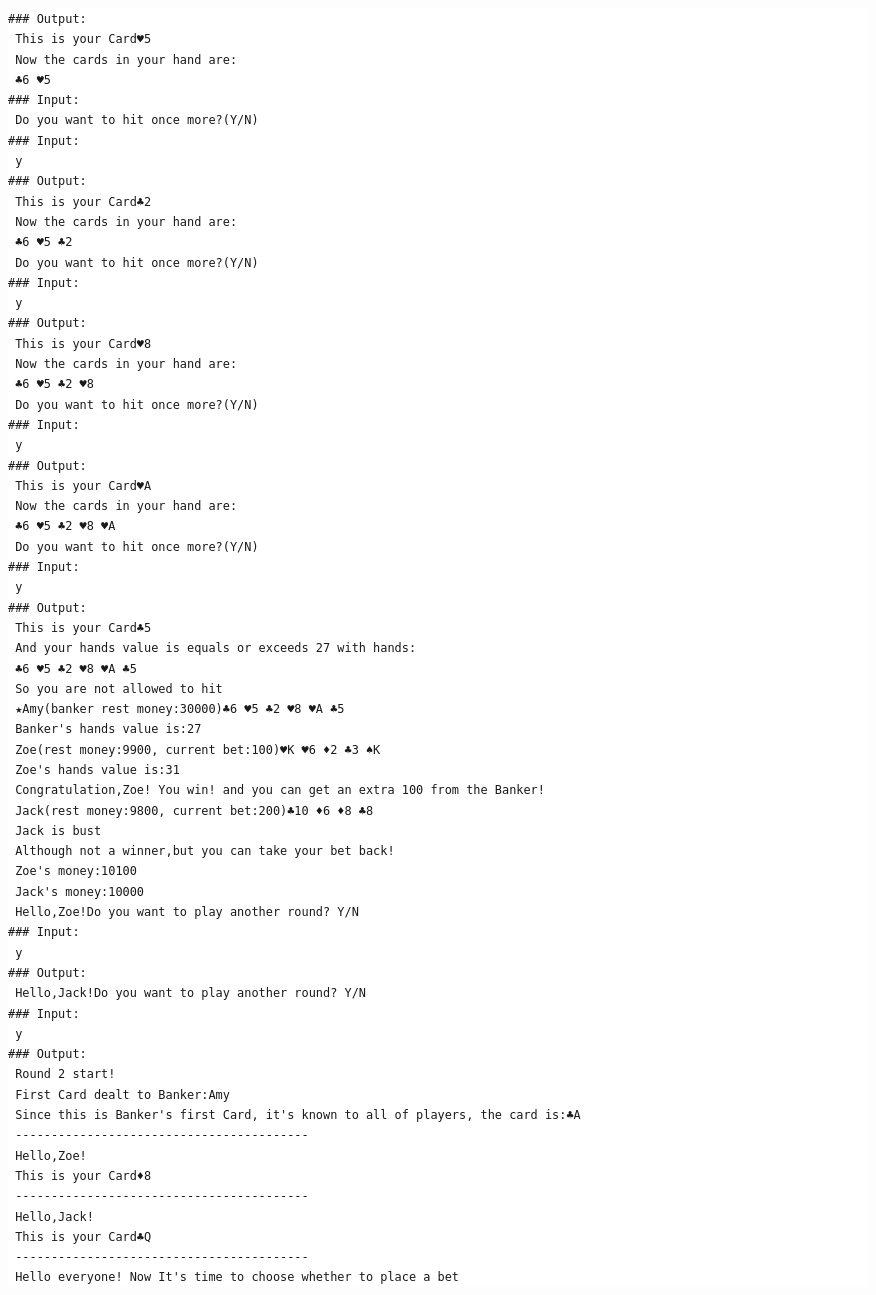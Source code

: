    ```
### Output:
    This is your Card♥5
    Now the cards in your hand are:
    ♣6 ♥5
### Input:
    Do you want to hit once more?(Y/N)
### Input:
    y
### Output:
    This is your Card♣2
    Now the cards in your hand are:
    ♣6 ♥5 ♣2
    Do you want to hit once more?(Y/N)
### Input:
    y
### Output:
    This is your Card♥8
    Now the cards in your hand are:
    ♣6 ♥5 ♣2 ♥8
    Do you want to hit once more?(Y/N)
### Input:
    y
### Output:
    This is your Card♥A
    Now the cards in your hand are:
    ♣6 ♥5 ♣2 ♥8 ♥A
    Do you want to hit once more?(Y/N)
### Input:
    y
### Output:
    This is your Card♣5
    And your hands value is equals or exceeds 27 with hands:
    ♣6 ♥5 ♣2 ♥8 ♥A ♣5
    So you are not allowed to hit
    ★Amy(banker rest money:30000)♣6 ♥5 ♣2 ♥8 ♥A ♣5
    Banker's hands value is:27
    Zoe(rest money:9900, current bet:100)♥K ♥6 ♦2 ♣3 ♠K
    Zoe's hands value is:31
    Congratulation,Zoe! You win! and you can get an extra 100 from the Banker!
    Jack(rest money:9800, current bet:200)♣10 ♦6 ♦8 ♣8
    Jack is bust
    Although not a winner,but you can take your bet back!
    Zoe's money:10100
    Jack's money:10000
    Hello,Zoe!Do you want to play another round? Y/N
### Input:
    y
### Output:
    Hello,Jack!Do you want to play another round? Y/N
### Input:
    y
### Output:
    Round 2 start!
    First Card dealt to Banker:Amy
    Since this is Banker's first Card, it's known to all of players, the card is:♣A
    -----------------------------------------
    Hello,Zoe!
    This is your Card♦8
    -----------------------------------------
    Hello,Jack!
    This is your Card♣Q
    -----------------------------------------
    Hello everyone! Now It's time to choose whether to place a bet
   ```